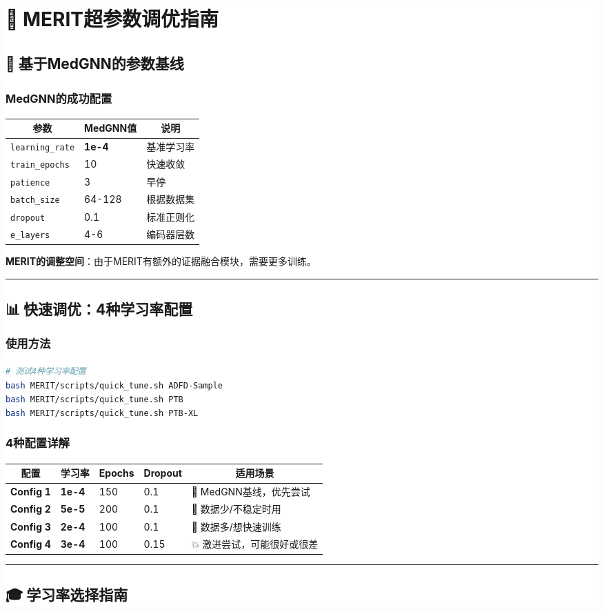 # 🔧 MERIT超参数调优指南

## 🎯 基于MedGNN的参数基线

### MedGNN的成功配置

| 参数 | MedGNN值 | 说明 |
|------|----------|------|
| `learning_rate` | **1e-4** | 基准学习率 |
| `train_epochs` | 10 | 快速收敛 |
| `patience` | 3 | 早停 |
| `batch_size` | 64-128 | 根据数据集 |
| `dropout` | 0.1 | 标准正则化 |
| `e_layers` | 4-6 | 编码器层数 |

**MERIT的调整空间**：由于MERIT有额外的证据融合模块，需要更多训练。

---

## 📊 快速调优：4种学习率配置

### 使用方法

```bash
# 测试4种学习率配置
bash MERIT/scripts/quick_tune.sh ADFD-Sample
bash MERIT/scripts/quick_tune.sh PTB
bash MERIT/scripts/quick_tune.sh PTB-XL
```

### 4种配置详解

| 配置 | 学习率 | Epochs | Dropout | 适用场景 |
|------|--------|--------|---------|----------|
| **Config 1** | **1e-4** | 150 | 0.1 | 🎯 MedGNN基线，优先尝试 |
| **Config 2** | **5e-5** | 200 | 0.1 | 🐌 数据少/不稳定时用 |
| **Config 3** | **2e-4** | 100 | 0.1 | 🚀 数据多/想快速训练 |
| **Config 4** | **3e-4** | 100 | 0.15 | 💥 激进尝试，可能很好或很差 |

---

## 🎓 学习率选择指南
